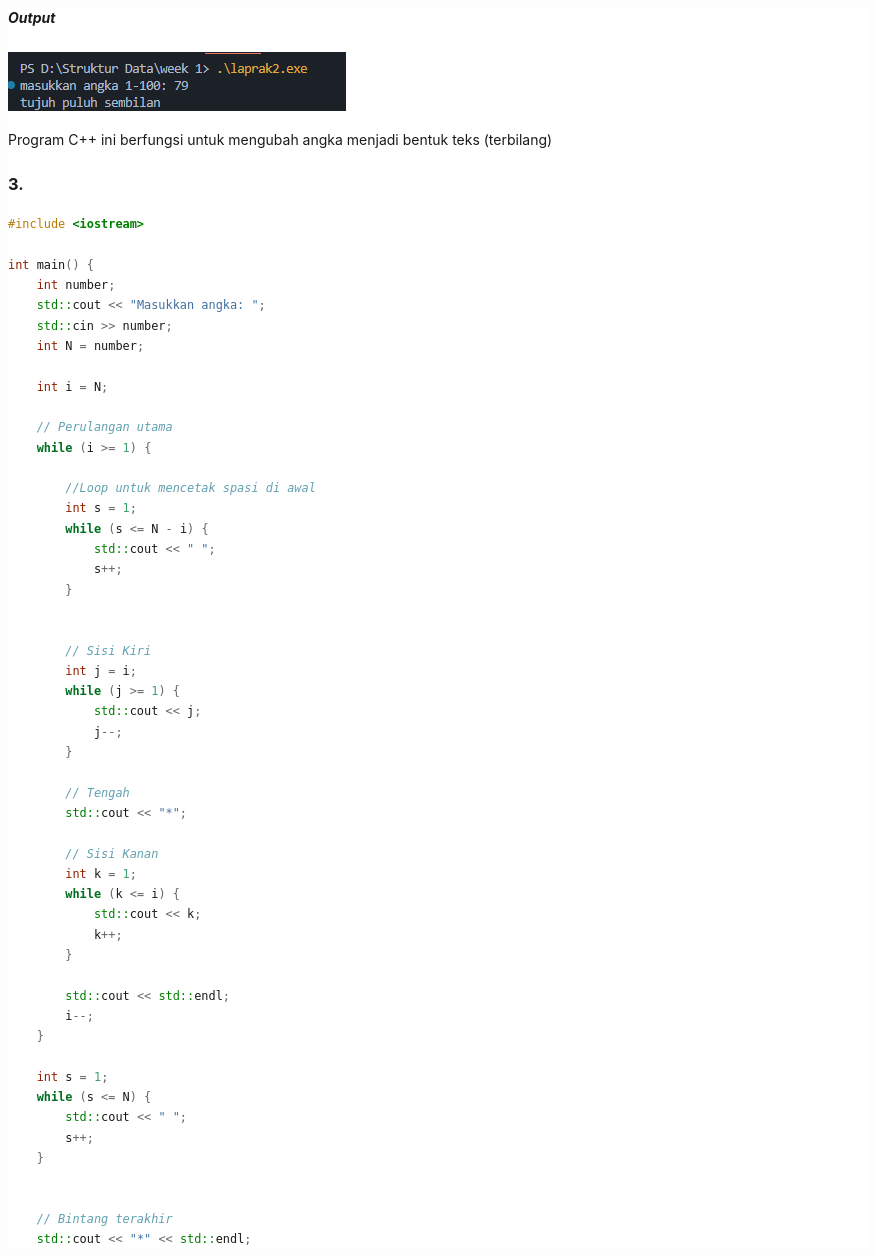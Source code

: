 ##### Output 
![Output 2](https://github.com/hanif-12-01/STRUKTUR_DATA_MHANIFALFAIZ/raw/master/week1/Ouput-laprak2.png)

Program C++ ini berfungsi untuk mengubah angka menjadi bentuk teks (terbilang)

### 3. 

```C++
#include <iostream>

int main() {
    int number;
    std::cout << "Masukkan angka: ";
    std::cin >> number;
    int N = number;

    int i = N;

    // Perulangan utama
    while (i >= 1) {

        //Loop untuk mencetak spasi di awal
        int s = 1;
        while (s <= N - i) {
            std::cout << " ";
            s++;
        }
        

        // Sisi Kiri
        int j = i;
        while (j >= 1) {
            std::cout << j;
            j--;
        }

        // Tengah
        std::cout << "*";

        // Sisi Kanan
        int k = 1;
        while (k <= i) {
            std::cout << k;
            k++;
        }

        std::cout << std::endl;
        i--;
    }

    int s = 1;
    while (s <= N) {
        std::cout << " ";
        s++;
    }
    
    
    // Bintang terakhir
    std::cout << "*" << std::endl;

```